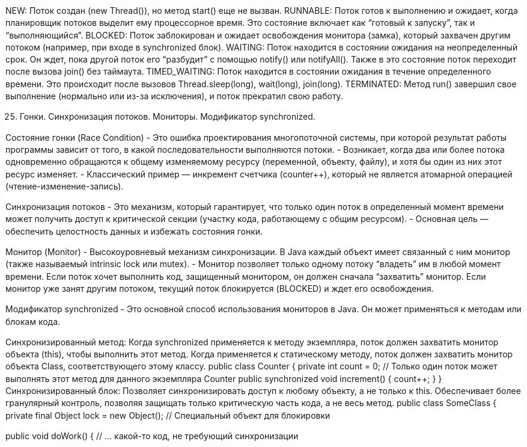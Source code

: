 NEW: Поток создан (new Thread()), но метод start() еще не вызван.
RUNNABLE: Поток готов к выполнению и ожидает, когда планировщик потоков выделит ему процессорное время. Это состояние включает как “готовый к запуску”, так и “выполняющийся”.
BLOCKED: Поток заблокирован и ожидает освобождения монитора (замка), который захвачен другим потоком (например, при входе в synchronized блок).
WAITING: Поток находится в состоянии ожидания на неопределенный срок. Он ждет, пока другой поток его “разбудит” с помощью notify() или notifyAll(). Также в это состояние поток переходит после вызова join() без таймаута.
TIMED_WAITING: Поток находится в состоянии ожидания в течение определенного времени. Это происходит после вызовов Thread.sleep(long), wait(long), join(long).
TERMINATED: Метод run() завершил свое выполнение (нормально или из-за исключения), и поток прекратил свою работу.

25. Гонки. Синхронизация потоков. Мониторы. Модификатор synchronized.

Состояние гонки (Race Condition) - Это ошибка проектирования многопоточной системы, при которой результат работы программы зависит от того, в какой последовательности выполняются потоки. - Возникает, когда два или более потока одновременно обращаются к общему изменяемому ресурсу (переменной, объекту, файлу), и хотя бы один из них этот ресурс изменяет. - Классический пример — инкремент счетчика (counter++), который не является атомарной операцией (чтение-изменение-запись).

Синхронизация потоков - Это механизм, который гарантирует, что только один поток в определенный момент времени может получить доступ к критической секции (участку кода, работающему с общим ресурсом). - Основная цель — обеспечить целостность данных и избежать состояния гонки.

Монитор (Monitor) - Высокоуровневый механизм синхронизации. В Java каждый объект имеет связанный с ним монитор (также называемый intrinsic lock или mutex). - Монитор позволяет только одному потоку “владеть” им в любой момент времени. Если поток хочет выполнить код, защищенный монитором, он должен сначала “захватить” монитор. Если монитор уже занят другим потоком, текущий поток блокируется (BLOCKED) и ждет его освобождения.

Модификатор synchronized - Это основной способ использования мониторов в Java. Он может применяться к методам или блокам кода.

Синхронизированный метод:
Когда synchronized применяется к методу экземпляра, поток должен захватить монитор объекта (this), чтобы выполнить этот метод.
Когда применяется к статическому методу, поток должен захватить монитор объекта Class, соответствующего этому классу.
public class Counter {
private int count = 0;
// Только один поток может выполнять этот метод для данного экземпляра Counter
public synchronized void increment() {
count++;
}
}
Синхронизированный блок:
Позволяет синхронизировать доступ к любому объекту, а не только к this.
Обеспечивает более гранулярный контроль, позволяя защищать только критическую часть кода, а не весь метод.
public class SomeClass {
private final Object lock = new Object(); // Специальный объект для блокировки

public void doWork() {
    // ... какой-то код, не требующий синхронизации
